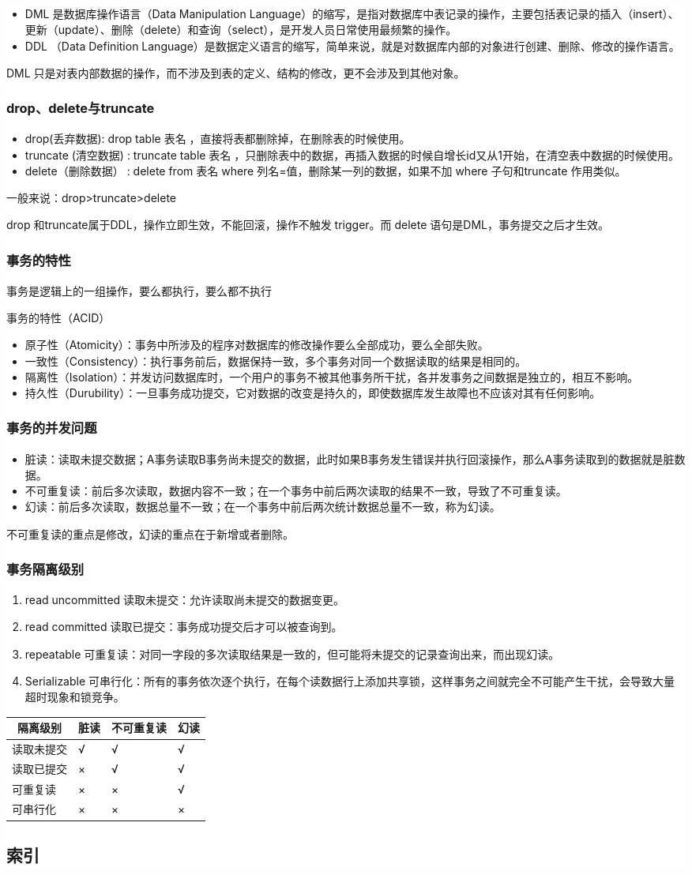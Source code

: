 - DML 是数据库操作语言（Data Manipulation Language）的缩写，是指对数据库中表记录的操作，主要包括表记录的插入（insert）、更新（update）、删除（delete）和查询（select），是开发人员日常使用最频繁的操作。
- DDL （Data Definition Language）是数据定义语言的缩写，简单来说，就是对数据库内部的对象进行创建、删除、修改的操作语言。

DML 只是对表内部数据的操作，而不涉及到表的定义、结构的修改，更不会涉及到其他对象。

### drop、delete与truncate

- drop(丢弃数据): drop table 表名 ，直接将表都删除掉，在删除表的时候使用。
- truncate (清空数据) : truncate table 表名 ，只删除表中的数据，再插入数据的时候自增长id又从1开始，在清空表中数据的时候使用。
- delete（删除数据） : delete from 表名 where 列名=值，删除某一列的数据，如果不加 where 子句和truncate 作用类似。

一般来说：drop>truncate>delete

drop 和truncate属于DDL，操作立即生效，不能回滚，操作不触发 trigger。而 delete 语句是DML，事务提交之后才生效。

### 事务的特性

事务是逻辑上的一组操作，要么都执行，要么都不执行

事务的特性（ACID）

- 原子性（Atomicity）：事务中所涉及的程序对数据库的修改操作要么全部成功，要么全部失败。
- 一致性（Consistency）：执行事务前后，数据保持一致，多个事务对同一个数据读取的结果是相同的。
- 隔离性（Isolation）：并发访问数据库时，一个用户的事务不被其他事务所干扰，各并发事务之间数据是独立的，相互不影响。
- 持久性（Durubility）：一旦事务成功提交，它对数据的改变是持久的，即使数据库发生故障也不应该对其有任何影响。

### 事务的并发问题

- 脏读：读取未提交数据；A事务读取B事务尚未提交的数据，此时如果B事务发生错误并执行回滚操作，那么A事务读取到的数据就是脏数据。
- 不可重复读：前后多次读取，数据内容不一致；在一个事务中前后两次读取的结果不一致，导致了不可重复读。
- 幻读：前后多次读取，数据总量不一致；在一个事务中前后两次统计数据总量不一致，称为幻读。

不可重复读的重点是修改，幻读的重点在于新增或者删除。


### 事务隔离级别

1. read uncommitted 读取未提交：允许读取尚未提交的数据变更。
2. read committed 读取已提交：事务成功提交后才可以被查询到。

3. repeatable 可重复读：对同一字段的多次读取结果是一致的，但可能将未提交的记录查询出来，而出现幻读。

4. Serializable 可串行化：所有的事务依次逐个执行，在每个读数据行上添加共享锁，这样事务之间就完全不可能产生干扰，会导致大量超时现象和锁竞争。

| **隔离级别** | **脏读** | **不可重复读** | **幻读** |
| ------------ | -------- | -------------- | -------- |
| 读取未提交   | √        | √              | √        |
| 读取已提交   | ×        | √              | √        |
| 可重复读     | ×        | ×              | √        |
| 可串行化     | ×        | ×              | ×        |

## 索引
